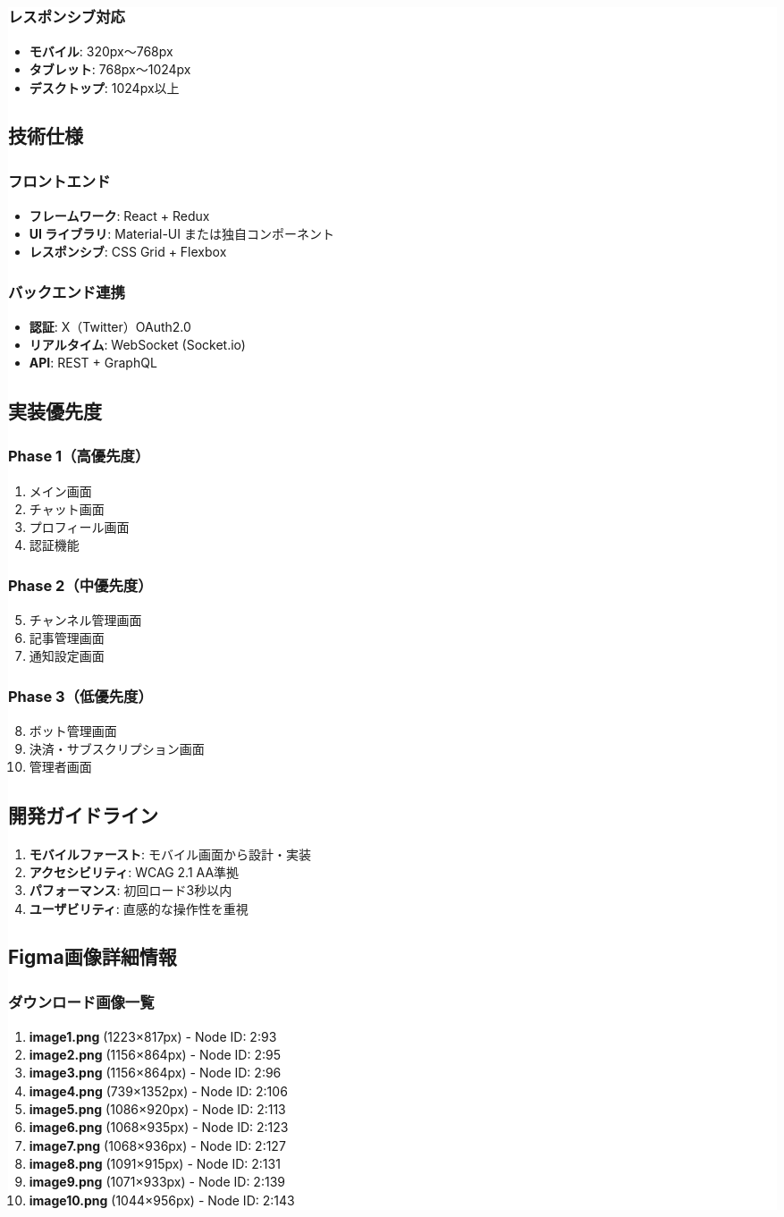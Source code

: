 ### レスポンシブ対応
- **モバイル**: 320px〜768px
- **タブレット**: 768px〜1024px
- **デスクトップ**: 1024px以上

## 技術仕様

### フロントエンド
- **フレームワーク**: React + Redux
- **UI ライブラリ**: Material-UI または独自コンポーネント
- **レスポンシブ**: CSS Grid + Flexbox

### バックエンド連携
- **認証**: X（Twitter）OAuth2.0
- **リアルタイム**: WebSocket (Socket.io)
- **API**: REST + GraphQL

## 実装優先度

### Phase 1（高優先度）
1. メイン画面
2. チャット画面
3. プロフィール画面
4. 認証機能

### Phase 2（中優先度）
5. チャンネル管理画面
6. 記事管理画面
7. 通知設定画面

### Phase 3（低優先度）
8. ボット管理画面
9. 決済・サブスクリプション画面
10. 管理者画面

## 開発ガイドライン

1. **モバイルファースト**: モバイル画面から設計・実装
2. **アクセシビリティ**: WCAG 2.1 AA準拠
3. **パフォーマンス**: 初回ロード3秒以内
4. **ユーザビリティ**: 直感的な操作性を重視

## Figma画像詳細情報

### ダウンロード画像一覧
1. **image1.png** (1223×817px) - Node ID: 2:93
2. **image2.png** (1156×864px) - Node ID: 2:95
3. **image3.png** (1156×864px) - Node ID: 2:96
4. **image4.png** (739×1352px) - Node ID: 2:106
5. **image5.png** (1086×920px) - Node ID: 2:113
6. **image6.png** (1068×935px) - Node ID: 2:123
7. **image7.png** (1068×936px) - Node ID: 2:127
8. **image8.png** (1091×915px) - Node ID: 2:131
9. **image9.png** (1071×933px) - Node ID: 2:139
10. **image10.png** (1044×956px) - Node ID: 2:143
